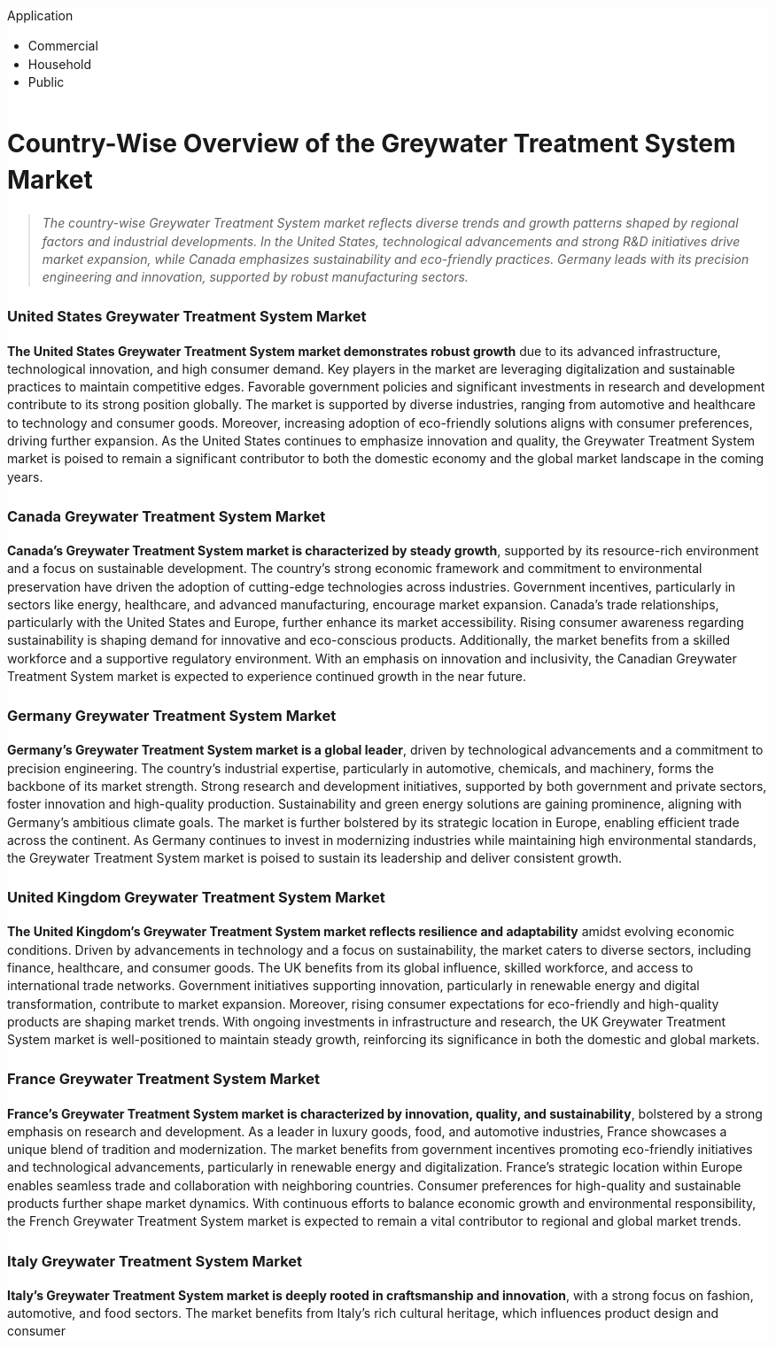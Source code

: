 Application</h3><ul><li>Commercial</li><li>Household</li><li>Public</li></ul><h1><span class="">Country-Wise Overview of the Greywater Treatment System Market<br /></span></h1><blockquote><p><em><span class="">The country-wise Greywater Treatment System market reflects diverse trends and growth patterns shaped by regional factors and industrial developments. In the United States, technological advancements and strong R&amp;D initiatives drive market expansion, while Canada emphasizes sustainability and eco-friendly practices. Germany leads with its precision engineering and innovation, supported by robust manufacturing sectors.</span></em></p></blockquote><h3><strong>United States Greywater Treatment System Market</strong></h3><p><strong>The United States Greywater Treatment System market demonstrates robust growth</strong> due to its advanced infrastructure, technological innovation, and high consumer demand. Key players in the market are leveraging digitalization and sustainable practices to maintain competitive edges. Favorable government policies and significant investments in research and development contribute to its strong position globally. The market is supported by diverse industries, ranging from automotive and healthcare to technology and consumer goods. Moreover, increasing adoption of eco-friendly solutions aligns with consumer preferences, driving further expansion. As the United States continues to emphasize innovation and quality, the Greywater Treatment System market is poised to remain a significant contributor to both the domestic economy and the global market landscape in the coming years.</p><h3><strong>Canada Greywater Treatment System Market</strong></h3><p><strong>Canada&rsquo;s Greywater Treatment System market is characterized by steady growth</strong>, supported by its resource-rich environment and a focus on sustainable development. The country&rsquo;s strong economic framework and commitment to environmental preservation have driven the adoption of cutting-edge technologies across industries. Government incentives, particularly in sectors like energy, healthcare, and advanced manufacturing, encourage market expansion. Canada&rsquo;s trade relationships, particularly with the United States and Europe, further enhance its market accessibility. Rising consumer awareness regarding sustainability is shaping demand for innovative and eco-conscious products. Additionally, the market benefits from a skilled workforce and a supportive regulatory environment. With an emphasis on innovation and inclusivity, the Canadian Greywater Treatment System market is expected to experience continued growth in the near future.</p><h3><strong>Germany Greywater Treatment System Market</strong></h3><p><strong>Germany&rsquo;s Greywater Treatment System market is a global leader</strong>, driven by technological advancements and a commitment to precision engineering. The country&rsquo;s industrial expertise, particularly in automotive, chemicals, and machinery, forms the backbone of its market strength. Strong research and development initiatives, supported by both government and private sectors, foster innovation and high-quality production. Sustainability and green energy solutions are gaining prominence, aligning with Germany&rsquo;s ambitious climate goals. The market is further bolstered by its strategic location in Europe, enabling efficient trade across the continent. As Germany continues to invest in modernizing industries while maintaining high environmental standards, the Greywater Treatment System market is poised to sustain its leadership and deliver consistent growth.</p><h3><strong>United Kingdom Greywater Treatment System Market</strong></h3><p><strong>The United Kingdom&rsquo;s Greywater Treatment System market reflects resilience and adaptability</strong> amidst evolving economic conditions. Driven by advancements in technology and a focus on sustainability, the market caters to diverse sectors, including finance, healthcare, and consumer goods. The UK benefits from its global influence, skilled workforce, and access to international trade networks. Government initiatives supporting innovation, particularly in renewable energy and digital transformation, contribute to market expansion. Moreover, rising consumer expectations for eco-friendly and high-quality products are shaping market trends. With ongoing investments in infrastructure and research, the UK Greywater Treatment System market is well-positioned to maintain steady growth, reinforcing its significance in both the domestic and global markets.</p><h3><strong>France Greywater Treatment System Market</strong></h3><p><strong>France&rsquo;s Greywater Treatment System market is characterized by innovation, quality, and sustainability</strong>, bolstered by a strong emphasis on research and development. As a leader in luxury goods, food, and automotive industries, France showcases a unique blend of tradition and modernization. The market benefits from government incentives promoting eco-friendly initiatives and technological advancements, particularly in renewable energy and digitalization. France&rsquo;s strategic location within Europe enables seamless trade and collaboration with neighboring countries. Consumer preferences for high-quality and sustainable products further shape market dynamics. With continuous efforts to balance economic growth and environmental responsibility, the French Greywater Treatment System market is expected to remain a vital contributor to regional and global market trends.</p><h3><strong>Italy Greywater Treatment System Market</strong></h3><p><strong>Italy&rsquo;s Greywater Treatment System market is deeply rooted in craftsmanship and innovation</strong>, with a strong focus on fashion, automotive, and food sectors. The market benefits from Italy&rsquo;s rich cultural heritage, which influences product design and consumer